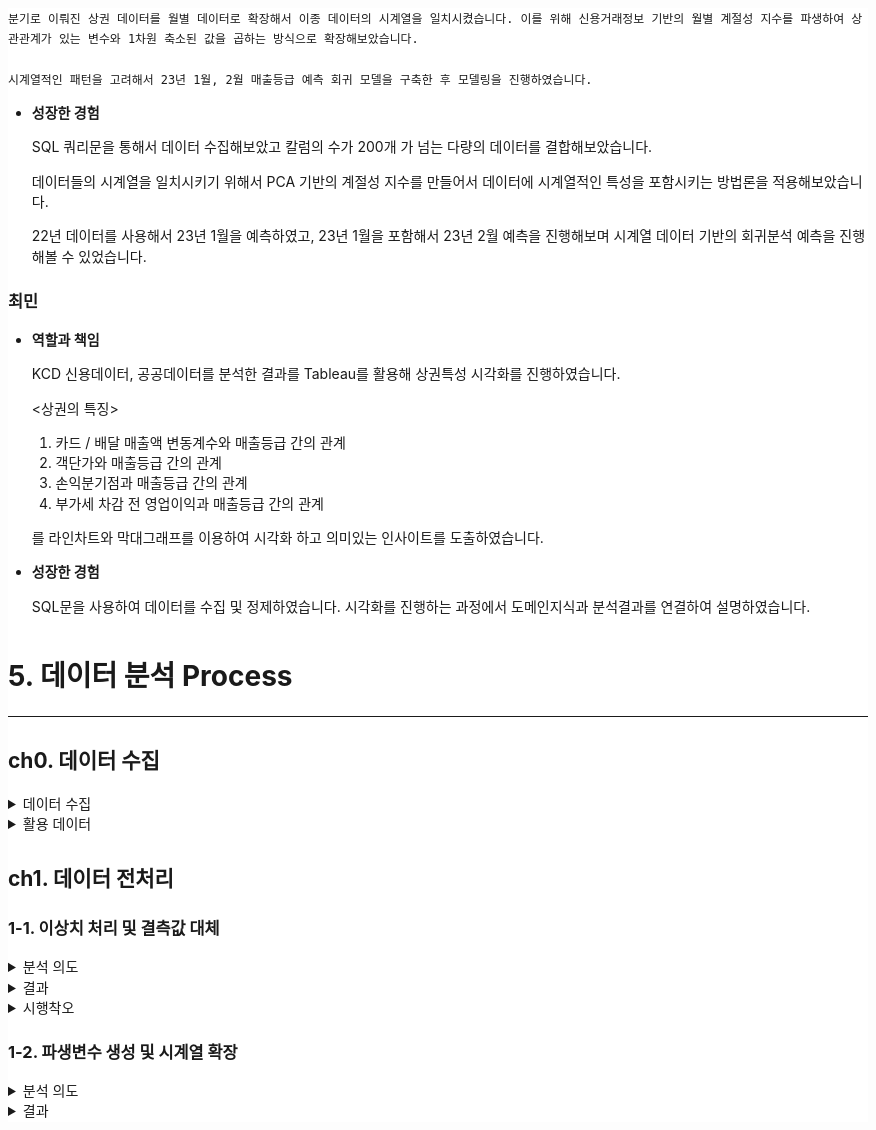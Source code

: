     분기로 이뤄진 상권 데이터를 월별 데이터로 확장해서 이종 데이터의 시계열을 일치시켰습니다. 이를 위해 신용거래정보 기반의 월별 계절성 지수를 파생하여 상관관계가 있는 변수와 1차원 축소된 값을 곱하는 방식으로 확장해보았습니다.
    
    시계열적인 패턴을 고려해서 23년 1월, 2월 매출등급 예측 회귀 모델을 구축한 후 모델링을 진행하였습니다.
    
- **성장한 경험**
    
    SQL 쿼리문을 통해서 데이터 수집해보았고 칼럼의 수가 200개 가 넘는 다량의 데이터를 결합해보았습니다.
    
    데이터들의 시계열을 일치시키기 위해서 PCA 기반의 계절성 지수를 만들어서 데이터에 시계열적인 특성을 포함시키는 방법론을 적용해보았습니다.
    
    22년 데이터를 사용해서 23년 1월을 예측하였고, 23년 1월을 포함해서 23년 2월 예측을 진행해보며 시계열 데이터 기반의 회귀분석 예측을 진행해볼 수 있었습니다.
    

### 최민

- **역할과 책임**
    
    KCD 신용데이터, 공공데이터를 분석한 결과를 Tableau를 활용해 상권특성 시각화를 진행하였습니다.
    
    <상권의 특징>
    
    1. 카드 / 배달 매출액 변동계수와 매출등급 간의 관계
    2. 객단가와 매출등급 간의 관계
    3. 손익분기점과 매출등급 간의 관계
    4. 부가세 차감 전 영업이익과 매출등급 간의 관계
    
    를 라인차트와 막대그래프를 이용하여 시각화 하고 의미있는 인사이트를 도출하였습니다. 
    
- **성장한 경험**
    
    SQL문을 사용하여 데이터를 수집 및 정제하였습니다. 시각화를 진행하는 과정에서 도메인지식과 분석결과를 연결하여 설명하였습니다. 
    

# 5. 데이터 분석 Process

---

## ch0. 데이터 수집 
<details><summary>데이터 수집</summary></details>

<details><summary>활용 데이터</summary></details>

## ch1. 데이터 전처리

### 1-1. 이상치 처리 및 결측값 대체
<details><summary>분석 의도</summary></details>

<details><summary>결과</summary></details>

<details><summary>시행착오</summary></details>

### 1-2. 파생변수 생성 및 시계열 확장
<details><summary>분석 의도</summary></details>

<details><summary>결과</summary></details>
